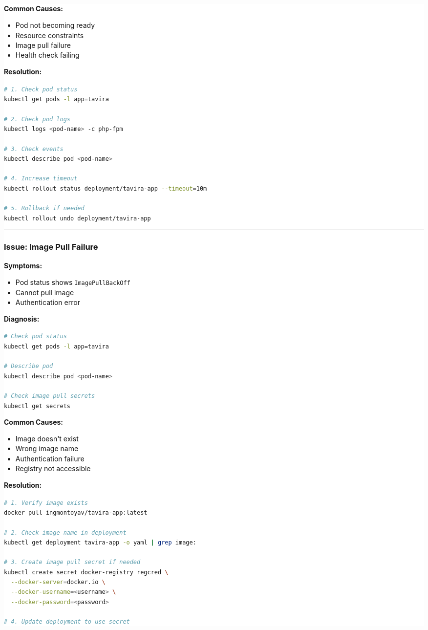 **Common Causes:**
- Pod not becoming ready
- Resource constraints
- Image pull failure
- Health check failing

**Resolution:**
```bash
# 1. Check pod status
kubectl get pods -l app=tavira

# 2. Check pod logs
kubectl logs <pod-name> -c php-fpm

# 3. Check events
kubectl describe pod <pod-name>

# 4. Increase timeout
kubectl rollout status deployment/tavira-app --timeout=10m

# 5. Rollback if needed
kubectl rollout undo deployment/tavira-app
```

---

### Issue: Image Pull Failure

**Symptoms:**
- Pod status shows `ImagePullBackOff`
- Cannot pull image
- Authentication error

**Diagnosis:**
```bash
# Check pod status
kubectl get pods -l app=tavira

# Describe pod
kubectl describe pod <pod-name>

# Check image pull secrets
kubectl get secrets
```

**Common Causes:**
- Image doesn't exist
- Wrong image name
- Authentication failure
- Registry not accessible

**Resolution:**
```bash
# 1. Verify image exists
docker pull ingmontoyav/tavira-app:latest

# 2. Check image name in deployment
kubectl get deployment tavira-app -o yaml | grep image:

# 3. Create image pull secret if needed
kubectl create secret docker-registry regcred \
  --docker-server=docker.io \
  --docker-username=<username> \
  --docker-password=<password>

# 4. Update deployment to use secret
```